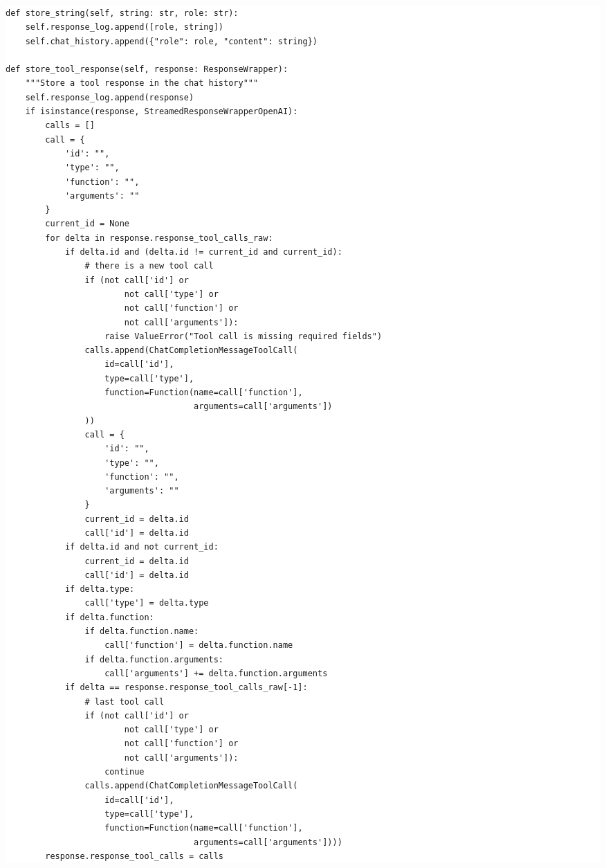     def store_string(self, string: str, role: str):
        self.response_log.append([role, string])
        self.chat_history.append({"role": role, "content": string})

    def store_tool_response(self, response: ResponseWrapper):
        """Store a tool response in the chat history"""
        self.response_log.append(response)
        if isinstance(response, StreamedResponseWrapperOpenAI):
            calls = []
            call = {
                'id': "",
                'type': "",
                'function': "",
                'arguments': ""
            }
            current_id = None
            for delta in response.response_tool_calls_raw:
                if delta.id and (delta.id != current_id and current_id):
                    # there is a new tool call
                    if (not call['id'] or
                            not call['type'] or
                            not call['function'] or
                            not call['arguments']):
                        raise ValueError("Tool call is missing required fields")
                    calls.append(ChatCompletionMessageToolCall(
                        id=call['id'],
                        type=call['type'],
                        function=Function(name=call['function'],
                                          arguments=call['arguments'])
                    ))
                    call = {
                        'id': "",
                        'type': "",
                        'function': "",
                        'arguments': ""
                    }
                    current_id = delta.id
                    call['id'] = delta.id
                if delta.id and not current_id:
                    current_id = delta.id
                    call['id'] = delta.id
                if delta.type:
                    call['type'] = delta.type
                if delta.function:
                    if delta.function.name:
                        call['function'] = delta.function.name
                    if delta.function.arguments:
                        call['arguments'] += delta.function.arguments
                if delta == response.response_tool_calls_raw[-1]:
                    # last tool call
                    if (not call['id'] or
                            not call['type'] or
                            not call['function'] or
                            not call['arguments']):
                        continue
                    calls.append(ChatCompletionMessageToolCall(
                        id=call['id'],
                        type=call['type'],
                        function=Function(name=call['function'],
                                          arguments=call['arguments'])))
            response.response_tool_calls = calls